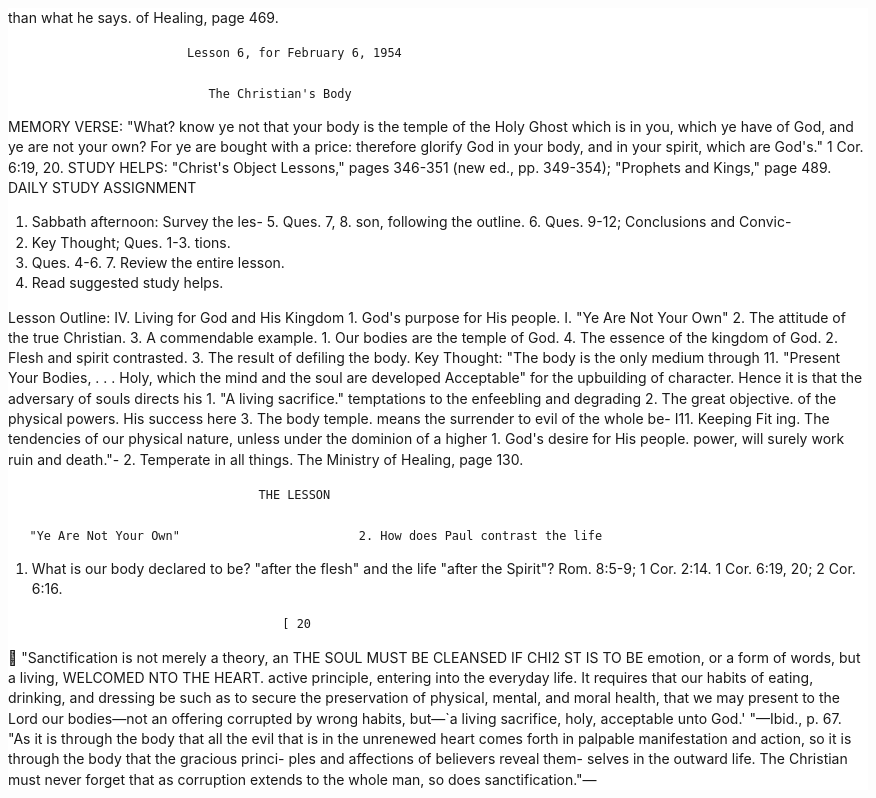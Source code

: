 than what he says.                                 of Healing, page 469.


                             Lesson 6, for February 6, 1954

                                The Christian's Body
MEMORY VERSE: "What? know ye not that your body is the temple of the Holy
   Ghost which is in you, which ye have of God, and ye are not your own?
   For ye are bought with a price: therefore glorify God in your body, and in
   your spirit, which are God's." 1 Cor. 6:19, 20.
STUDY HELPS: "Christ's Object Lessons," pages 346-351 (new ed., pp. 349-354);
   "Prophets and Kings," page 489.
                                DAILY STUDY ASSIGNMENT
1. Sabbath afternoon: Survey the les-              5. Ques. 7, 8.
    son, following the outline.                    6. Ques. 9-12; Conclusions and Convic-
2. Key Thought; Ques. 1-3.                             tions.
3. Ques. 4-6.                                      7. Review the entire lesson.
4. Read suggested study helps.

Lesson Outline:                                    IV. Living for God and His Kingdom
                                                       1. God's purpose for His people.
I. "Ye Are Not Your Own"                               2. The attitude of the true Christian.
                                                       3. A commendable example.
     1. Our bodies are the temple of God.              4. The essence of the kingdom of God.
     2. Flesh and spirit contrasted.
     3. The result of defiling the body.           Key Thought:
                                                     "The body is the only medium through
11. "Present Your Bodies, . . . Holy,              which the mind and the soul are developed
      Acceptable"                                  for the upbuilding of character. Hence it
                                                   is that the adversary of souls directs his
     1. "A living sacrifice."                      temptations to the enfeebling and degrading
     2. The great objective.                       of the physical powers. His success here
     3. The body temple.                           means the surrender to evil of the whole be-
I11. Keeping Fit
                                                   ing. The tendencies of our physical nature,
                                                   unless under the dominion of a higher
     1. God's desire for His people.               power, will surely work ruin and death."-
     2. Temperate in all things.                   The Ministry of Healing, page 130.

                                       THE LESSON

       "Ye Are Not Your Own"                         2. How does Paul contrast the life
  1. What is our body declared to be?              "after the flesh" and the life "after the
                                                   Spirit"? Rom. 8:5-9; 1 Cor. 2:14.
1 Cor. 6:19, 20; 2 Cor. 6:16.


                                            [ 20
                                                      "Sanctification is not merely a theory, an
 THE SOUL MUST BE CLEANSED
   IF CHI2 ST IS TO BE                             emotion, or a form of words, but a living,
 WELCOMED NTO THE HEART.                           active principle, entering into the everyday
                                                   life. It requires that our habits of eating,
                                                   drinking, and dressing be such as to secure
                                                   the preservation of physical, mental, and
                                                   moral health, that we may present to the
                                                   Lord our bodies—not an offering corrupted
                                                   by wrong habits, but—`a living sacrifice,
                                                   holy, acceptable unto God.' "—Ibid., p. 67.
                                                      "As it is through the body that all the evil
                                                   that is in the unrenewed heart comes forth
                                                   in palpable manifestation and action, so it is
                                                   through the body that the gracious princi-
                                                   ples and affections of believers reveal them-
                                                   selves in the outward life. The Christian
                                                   must never forget that as corruption extends
                                                   to the whole man, so does sanctification."—